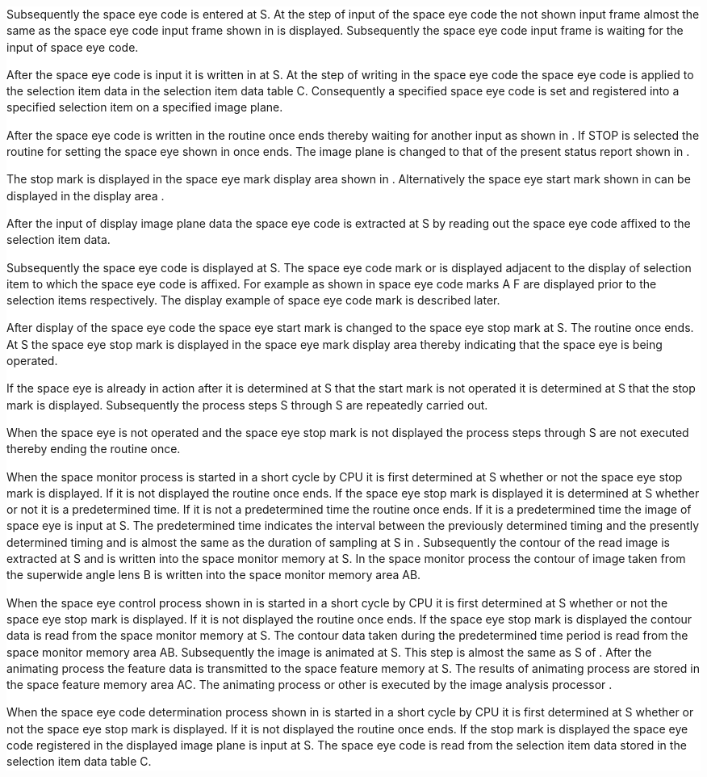 Subsequently the space eye code is entered at S. At the step of input of the space eye code the not shown input frame almost the same as the space eye code input frame shown in is displayed. Subsequently the space eye code input frame is waiting for the input of space eye code.

After the space eye code is input it is written in at S. At the step of writing in the space eye code the space eye code is applied to the selection item data in the selection item data table C. Consequently a specified space eye code is set and registered into a specified selection item on a specified image plane.

After the space eye code is written in the routine once ends thereby waiting for another input as shown in . If STOP is selected the routine for setting the space eye shown in once ends. The image plane is changed to that of the present status report shown in .

The stop mark is displayed in the space eye mark display area shown in . Alternatively the space eye start mark shown in can be displayed in the display area .

After the input of display image plane data the space eye code is extracted at S by reading out the space eye code affixed to the selection item data.

Subsequently the space eye code is displayed at S. The space eye code mark or is displayed adjacent to the display of selection item to which the space eye code is affixed. For example as shown in space eye code marks A F are displayed prior to the selection items respectively. The display example of space eye code mark is described later.

After display of the space eye code the space eye start mark is changed to the space eye stop mark at S. The routine once ends. At S the space eye stop mark is displayed in the space eye mark display area thereby indicating that the space eye is being operated.

If the space eye is already in action after it is determined at S that the start mark is not operated it is determined at S that the stop mark is displayed. Subsequently the process steps S through S are repeatedly carried out.

When the space eye is not operated and the space eye stop mark is not displayed the process steps through S are not executed thereby ending the routine once.

When the space monitor process is started in a short cycle by CPU it is first determined at S whether or not the space eye stop mark is displayed. If it is not displayed the routine once ends. If the space eye stop mark is displayed it is determined at S whether or not it is a predetermined time. If it is not a predetermined time the routine once ends. If it is a predetermined time the image of space eye is input at S. The predetermined time indicates the interval between the previously determined timing and the presently determined timing and is almost the same as the duration of sampling at S in . Subsequently the contour of the read image is extracted at S and is written into the space monitor memory at S. In the space monitor process the contour of image taken from the superwide angle lens B is written into the space monitor memory area AB.

When the space eye control process shown in is started in a short cycle by CPU it is first determined at S whether or not the space eye stop mark is displayed. If it is not displayed the routine once ends. If the space eye stop mark is displayed the contour data is read from the space monitor memory at S. The contour data taken during the predetermined time period is read from the space monitor memory area AB. Subsequently the image is animated at S. This step is almost the same as S of . After the animating process the feature data is transmitted to the space feature memory at S. The results of animating process are stored in the space feature memory area AC. The animating process or other is executed by the image analysis processor .

When the space eye code determination process shown in is started in a short cycle by CPU it is first determined at S whether or not the space eye stop mark is displayed. If it is not displayed the routine once ends. If the stop mark is displayed the space eye code registered in the displayed image plane is input at S. The space eye code is read from the selection item data stored in the selection item data table C.
